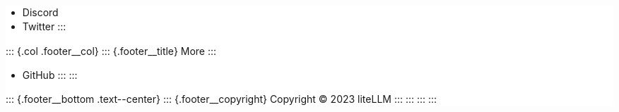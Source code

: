 -   Discord
-   Twitter
:::

::: {.col .footer__col}
::: {.footer__title}
More
:::

-   GitHub
:::
:::

::: {.footer__bottom .text--center}
::: {.footer__copyright}
Copyright © 2023 liteLLM
:::
:::
:::
:::
